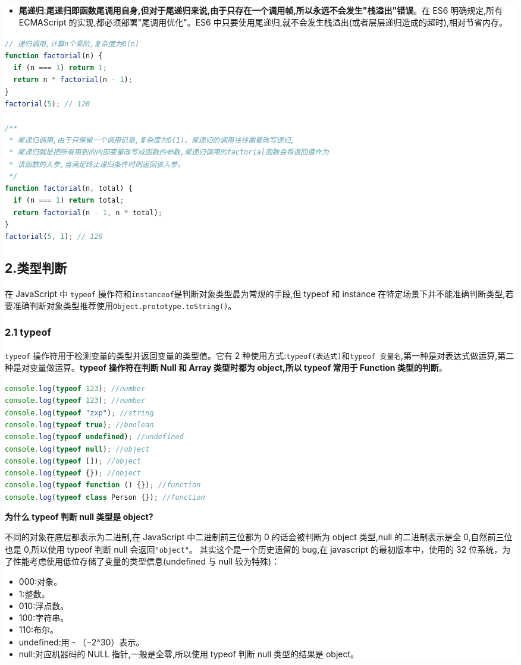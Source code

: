 - **尾递归**:**尾递归即函数尾调用自身,但对于尾递归来说,由于只存在一个调用帧,所以永远不会发生"栈溢出"错误**。在 ES6 明确规定,所有 ECMAScript 的实现,都必须部署"尾调用优化"。ES6 中只要使用尾递归,就不会发生栈溢出(或者层层递归造成的超时),相对节省内存。

```js
// 递归调用,计算n个乘阶,复杂度为O(n)
function factorial(n) {
  if (n === 1) return 1;
  return n * factorial(n - 1);
}
factorial(5); // 120

/**
 * 尾递归调用,由于只保留一个调用记录,复杂度为O(1)。尾递归的调用往往需要改写递归,
 * 尾递归就是把所有用到的内部变量改写成函数的参数,尾递归调用的factorial函数会将返回值作为
 * 该函数的入参,当满足终止递归条件时则返回该入参。
 */
function factorial(n, total) {
  if (n === 1) return total;
  return factorial(n - 1, n * total);
}
factorial(5, 1); // 120
```

## 2.类型判断

在 JavaScript 中 `typeof` 操作符和`instanceof`是判断对象类型最为常规的手段,但 typeof 和 instance 在特定场景下并不能准确判断类型,若要准确判断对象类型推荐使用`Object.prototype.toString()`。

### 2.1 typeof

`typeof` 操作符用于检测变量的类型并返回变量的类型值。它有 2 种使用方式:`typeof(表达式)`和`typeof 变量名`,第一种是对表达式做运算,第二种是对变量做运算。**typeof 操作符在判断 Null 和 Array 类型时都为 object,所以 typeof 常用于 Function 类型的判断**。

```js
console.log(typeof 123); //number
console.log(typeof 123); //number
console.log(typeof "zxp"); //string
console.log(typeof true); //boolean
console.log(typeof undefined); //undefined
console.log(typeof null); //object
console.log(typeof []); //object
console.log(typeof {}); //object
console.log(typeof function () {}); //function
console.log(typeof class Person {}); //function
```

**为什么 typeof 判断 null 类型是 object?**

不同的对象在底层都表示为二进制,在 JavaScript 中二进制前三位都为 0 的话会被判断为 object 类型,null 的二进制表示是全 0,自然前三位也是 0,所以使用 typeof 判断 null 会返回`"object"`。
其实这个是一个历史遗留的 bug,在 javascript 的最初版本中，使用的 32 位系统，为了性能考虑使用低位存储了变量的类型信息(undefined 与 null 较为特殊)：

- 000:对象。
- 1:整数。
- 010:浮点数。
- 100:字符串。
- 110:布尔。
- undefined:用 - （−2^30）表示。
- null:对应机器码的 NULL 指针,一般是全零,所以使用 typeof 判断 null 类型的结果是 object。
